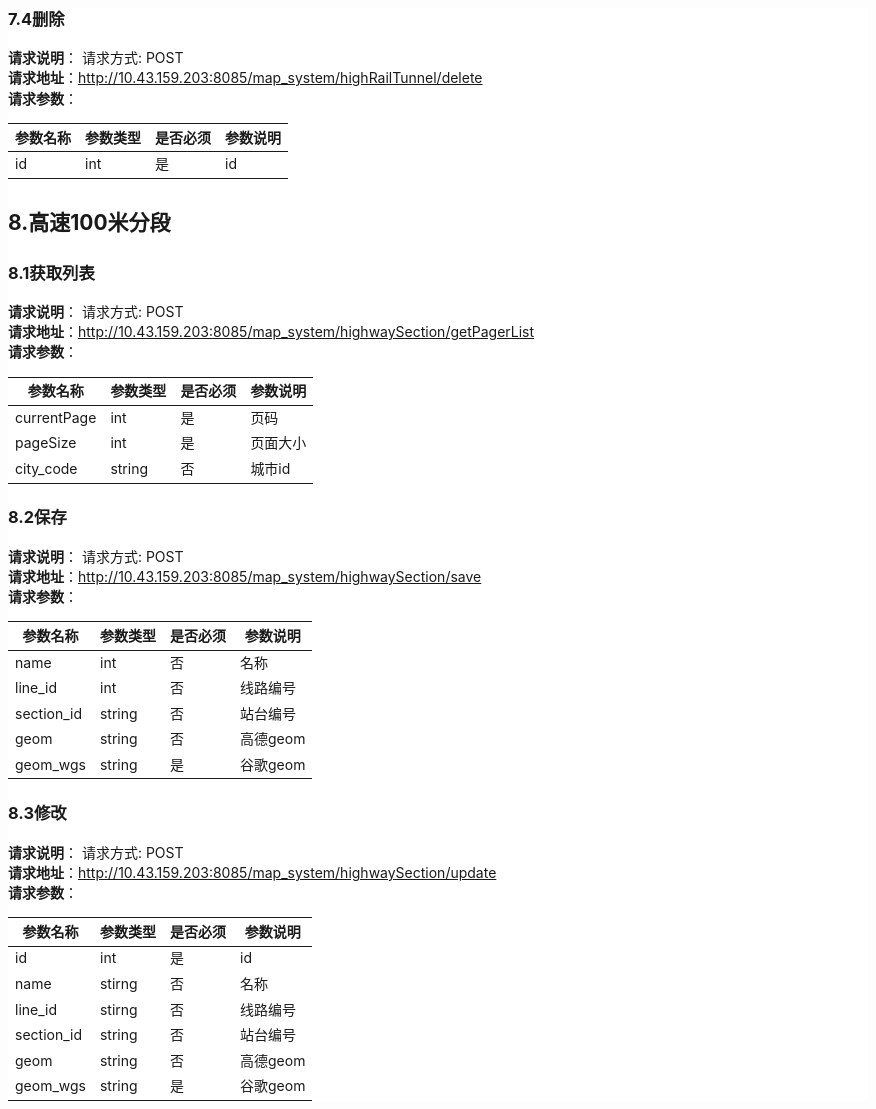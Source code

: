 
### 7.4删除

**请求说明**： 请求方式: POST   
**请求地址**：http://10.43.159.203:8085/map_system/highRailTunnel/delete   
**请求参数**：  


参数名称 | 参数类型| 是否必须| 参数说明
---|---|---| ---
id | int | 是 | id

## 8.高速100米分段

### 8.1获取列表

**请求说明**： 请求方式: POST   
**请求地址**：http://10.43.159.203:8085/map_system/highwaySection/getPagerList   
**请求参数**：  


参数名称 | 参数类型| 是否必须| 参数说明
---|---|---| ---
currentPage | int | 是 | 页码
pageSize | int| 是| 页面大小
city_code|string| 否| 城市id

### 8.2保存

**请求说明**： 请求方式: POST   
**请求地址**：http://10.43.159.203:8085/map_system/highwaySection/save  
**请求参数**：  


参数名称 | 参数类型| 是否必须| 参数说明
---|---|---| ---
name | int | 否 | 名称
line_id | int| 否| 线路编号
section_id|string| 否| 站台编号
geom | string| 否| 高德geom
geom_wgs|string| 是| 谷歌geom

### 8.3修改

**请求说明**： 请求方式: POST   
**请求地址**：http://10.43.159.203:8085/map_system/highwaySection/update   
**请求参数**：  


参数名称 | 参数类型| 是否必须| 参数说明
---|---|---| ---
id | int | 是 | id
name | stirng |否 | 名称
line_id | stirng| 否| 线路编号
section_id|string| 否| 站台编号
geom | string| 否| 高德geom
geom_wgs|string| 是| 谷歌geom
